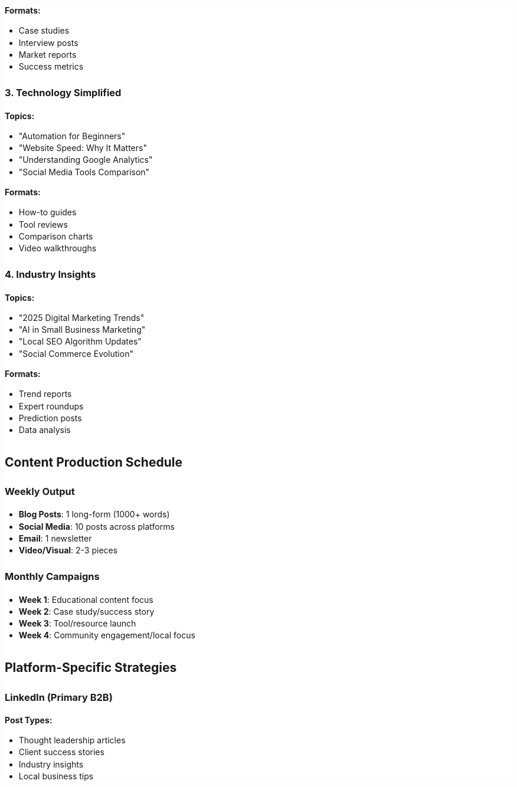 **Formats:**
- Case studies
- Interview posts
- Market reports
- Success metrics

### 3. Technology Simplified
**Topics:**
- "Automation for Beginners"
- "Website Speed: Why It Matters"
- "Understanding Google Analytics"
- "Social Media Tools Comparison"

**Formats:**
- How-to guides
- Tool reviews
- Comparison charts
- Video walkthroughs

### 4. Industry Insights
**Topics:**
- "2025 Digital Marketing Trends"
- "AI in Small Business Marketing"
- "Local SEO Algorithm Updates"
- "Social Commerce Evolution"

**Formats:**
- Trend reports
- Expert roundups
- Prediction posts
- Data analysis

## Content Production Schedule

### Weekly Output
- **Blog Posts**: 1 long-form (1000+ words)
- **Social Media**: 10 posts across platforms
- **Email**: 1 newsletter
- **Video/Visual**: 2-3 pieces

### Monthly Campaigns
- **Week 1**: Educational content focus
- **Week 2**: Case study/success story
- **Week 3**: Tool/resource launch
- **Week 4**: Community engagement/local focus

## Platform-Specific Strategies

### LinkedIn (Primary B2B)
**Post Types:**
- Thought leadership articles
- Client success stories
- Industry insights
- Local business tips
